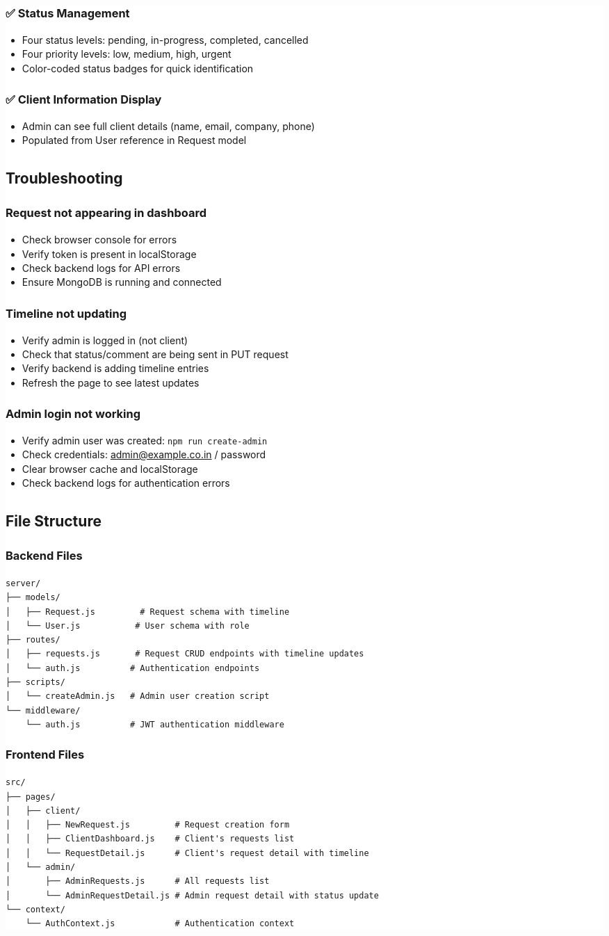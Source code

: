 ### ✅ Status Management
- Four status levels: pending, in-progress, completed, cancelled
- Four priority levels: low, medium, high, urgent
- Color-coded status badges for quick identification

### ✅ Client Information Display
- Admin can see full client details (name, email, company, phone)
- Populated from User reference in Request model

## Troubleshooting

### Request not appearing in dashboard
- Check browser console for errors
- Verify token is present in localStorage
- Check backend logs for API errors
- Ensure MongoDB is running and connected

### Timeline not updating
- Verify admin is logged in (not client)
- Check that status/comment are being sent in PUT request
- Verify backend is adding timeline entries
- Refresh the page to see latest updates

### Admin login not working
- Verify admin user was created: `npm run create-admin`
- Check credentials: admin@example.co.in / password
- Clear browser cache and localStorage
- Check backend logs for authentication errors

## File Structure

### Backend Files
```
server/
├── models/
│   ├── Request.js         # Request schema with timeline
│   └── User.js           # User schema with role
├── routes/
│   ├── requests.js       # Request CRUD endpoints with timeline updates
│   └── auth.js          # Authentication endpoints
├── scripts/
│   └── createAdmin.js   # Admin user creation script
└── middleware/
    └── auth.js          # JWT authentication middleware
```

### Frontend Files
```
src/
├── pages/
│   ├── client/
│   │   ├── NewRequest.js         # Request creation form
│   │   ├── ClientDashboard.js    # Client's requests list
│   │   └── RequestDetail.js      # Client's request detail with timeline
│   └── admin/
│       ├── AdminRequests.js      # All requests list
│       └── AdminRequestDetail.js # Admin request detail with status update
└── context/
    └── AuthContext.js            # Authentication context
```
